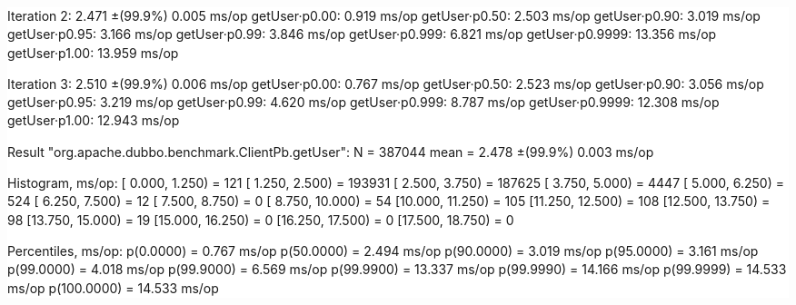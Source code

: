 Iteration   2: 2.471 ±(99.9%) 0.005 ms/op
                 getUser·p0.00:   0.919 ms/op
                 getUser·p0.50:   2.503 ms/op
                 getUser·p0.90:   3.019 ms/op
                 getUser·p0.95:   3.166 ms/op
                 getUser·p0.99:   3.846 ms/op
                 getUser·p0.999:  6.821 ms/op
                 getUser·p0.9999: 13.356 ms/op
                 getUser·p1.00:   13.959 ms/op

Iteration   3: 2.510 ±(99.9%) 0.006 ms/op
                 getUser·p0.00:   0.767 ms/op
                 getUser·p0.50:   2.523 ms/op
                 getUser·p0.90:   3.056 ms/op
                 getUser·p0.95:   3.219 ms/op
                 getUser·p0.99:   4.620 ms/op
                 getUser·p0.999:  8.787 ms/op
                 getUser·p0.9999: 12.308 ms/op
                 getUser·p1.00:   12.943 ms/op



Result "org.apache.dubbo.benchmark.ClientPb.getUser":
  N = 387044
  mean =      2.478 ±(99.9%) 0.003 ms/op

  Histogram, ms/op:
    [ 0.000,  1.250) = 121 
    [ 1.250,  2.500) = 193931 
    [ 2.500,  3.750) = 187625 
    [ 3.750,  5.000) = 4447 
    [ 5.000,  6.250) = 524 
    [ 6.250,  7.500) = 12 
    [ 7.500,  8.750) = 0 
    [ 8.750, 10.000) = 54 
    [10.000, 11.250) = 105 
    [11.250, 12.500) = 108 
    [12.500, 13.750) = 98 
    [13.750, 15.000) = 19 
    [15.000, 16.250) = 0 
    [16.250, 17.500) = 0 
    [17.500, 18.750) = 0 

  Percentiles, ms/op:
      p(0.0000) =      0.767 ms/op
     p(50.0000) =      2.494 ms/op
     p(90.0000) =      3.019 ms/op
     p(95.0000) =      3.161 ms/op
     p(99.0000) =      4.018 ms/op
     p(99.9000) =      6.569 ms/op
     p(99.9900) =     13.337 ms/op
     p(99.9990) =     14.166 ms/op
     p(99.9999) =     14.533 ms/op
    p(100.0000) =     14.533 ms/op
